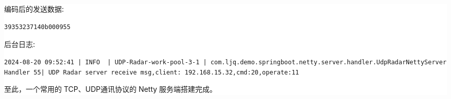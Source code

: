 编码后的发送数据:  

```
39353237140b000955
```

后台日志:  

```
2024-08-20 09:52:41 | INFO  | UDP-Radar-work-pool-3-1 | com.ljq.demo.springboot.netty.server.handler.UdpRadarNettyServerHandler 55| UDP Radar server receive msg,client: 192.168.15.32,cmd:20,operate:11
```

至此，一个常用的 TCP、UDP通讯协议的 Netty 服务端搭建完成。  

